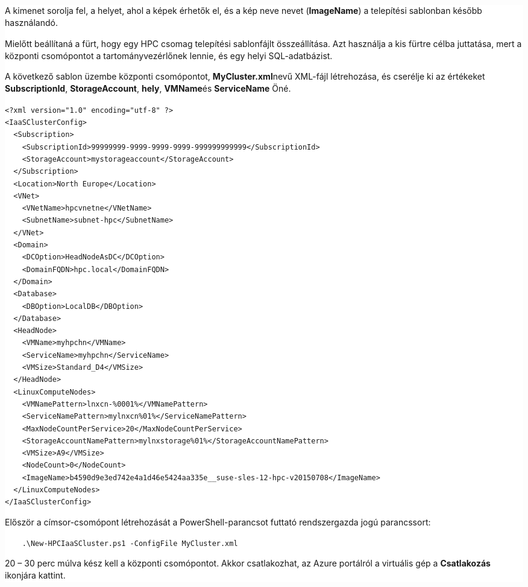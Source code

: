 A kimenet sorolja fel, a helyet, ahol a képek érhetők el, és a kép neve nevet (**ImageName**) a telepítési sablonban később használandó.

Mielőtt beállítaná a fürt, hogy egy HPC csomag telepítési sablonfájlt összeállítása. Azt használja a kis fürtre célba juttatása, mert a központi csomópontot a tartományvezérlőnek lennie, és egy helyi SQL-adatbázist.

A következő sablon üzembe központi csomópontot, **MyCluster.xml**nevű XML-fájl létrehozása, és cserélje ki az értékeket **SubscriptionId**, **StorageAccount**, **hely**, **VMName**és **ServiceName** Öné.

    <?xml version="1.0" encoding="utf-8" ?>
    <IaaSClusterConfig>
      <Subscription>
        <SubscriptionId>99999999-9999-9999-9999-999999999999</SubscriptionId>
        <StorageAccount>mystorageaccount</StorageAccount>
      </Subscription>
      <Location>North Europe</Location>
      <VNet>
        <VNetName>hpcvnetne</VNetName>
        <SubnetName>subnet-hpc</SubnetName>
      </VNet>
      <Domain>
        <DCOption>HeadNodeAsDC</DCOption>
        <DomainFQDN>hpc.local</DomainFQDN>
      </Domain>
      <Database>
        <DBOption>LocalDB</DBOption>
      </Database>
      <HeadNode>
        <VMName>myhpchn</VMName>
        <ServiceName>myhpchn</ServiceName>
        <VMSize>Standard_D4</VMSize>
      </HeadNode>
      <LinuxComputeNodes>
        <VMNamePattern>lnxcn-%0001%</VMNamePattern>
        <ServiceNamePattern>mylnxcn%01%</ServiceNamePattern>
        <MaxNodeCountPerService>20</MaxNodeCountPerService>
        <StorageAccountNamePattern>mylnxstorage%01%</StorageAccountNamePattern>
        <VMSize>A9</VMSize>
        <NodeCount>0</NodeCount>
        <ImageName>b4590d9e3ed742e4a1d46e5424aa335e__suse-sles-12-hpc-v20150708</ImageName>
      </LinuxComputeNodes>
    </IaaSClusterConfig>

Először a címsor-csomópont létrehozását a PowerShell-parancsot futtató rendszergazda jogú parancssort:

```
    .\New-HPCIaaSCluster.ps1 -ConfigFile MyCluster.xml
```

20 – 30 perc múlva kész kell a központi csomópontot. Akkor csatlakozhat, az Azure portálról a virtuális gép a **Csatlakozás** ikonjára kattint.
